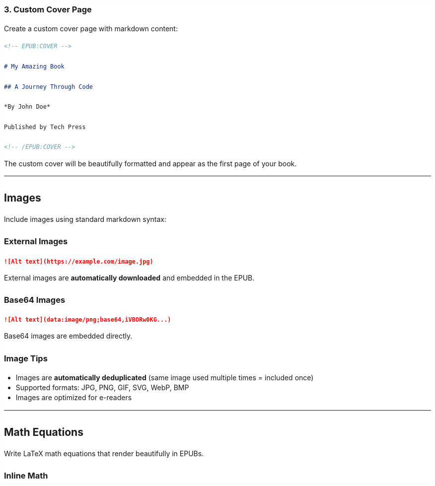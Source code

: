 ### 3. Custom Cover Page

Create a custom cover page with markdown content:

```markdown
<!-- EPUB:COVER -->

# My Amazing Book

## A Journey Through Code

*By John Doe*

Published by Tech Press

<!-- /EPUB:COVER -->
```

The custom cover will be beautifully formatted and appear as the first page of your book.

---

## Images

Include images using standard markdown syntax:

### External Images

```markdown
![Alt text](https://example.com/image.jpg)
```

External images are **automatically downloaded** and embedded in the EPUB.

### Base64 Images

```markdown
![Alt text](data:image/png;base64,iVBORw0KG...)
```

Base64 images are embedded directly.

### Image Tips

- Images are **automatically deduplicated** (same image used multiple times = included once)
- Supported formats: JPG, PNG, GIF, SVG, WebP, BMP
- Images are optimized for e-readers

---

## Math Equations

Write LaTeX math equations that render beautifully in EPUBs.

### Inline Math
